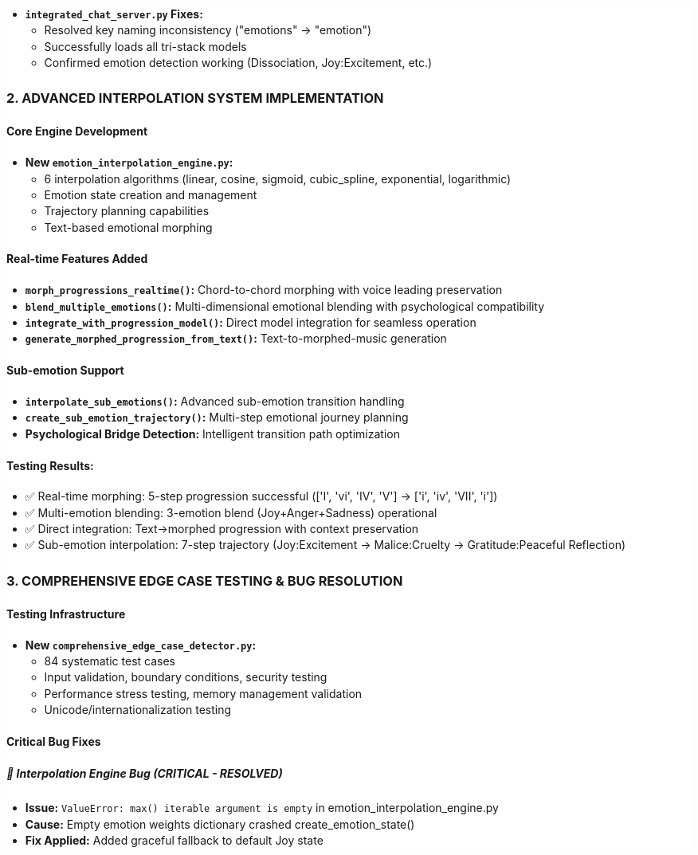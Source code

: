- **`integrated_chat_server.py` Fixes:**
  - Resolved key naming inconsistency ("emotions" → "emotion")
  - Successfully loads all tri-stack models
  - Confirmed emotion detection working (Dissociation, Joy:Excitement, etc.)

### 2. **ADVANCED INTERPOLATION SYSTEM IMPLEMENTATION**

#### **Core Engine Development**

- **New `emotion_interpolation_engine.py`:**
  - 6 interpolation algorithms (linear, cosine, sigmoid, cubic_spline, exponential, logarithmic)
  - Emotion state creation and management
  - Trajectory planning capabilities
  - Text-based emotional morphing

#### **Real-time Features Added**

- **`morph_progressions_realtime()`:** Chord-to-chord morphing with voice leading preservation
- **`blend_multiple_emotions()`:** Multi-dimensional emotional blending with psychological compatibility
- **`integrate_with_progression_model()`:** Direct model integration for seamless operation
- **`generate_morphed_progression_from_text()`:** Text-to-morphed-music generation

#### **Sub-emotion Support**

- **`interpolate_sub_emotions()`:** Advanced sub-emotion transition handling
- **`create_sub_emotion_trajectory()`:** Multi-step emotional journey planning
- **Psychological Bridge Detection:** Intelligent transition path optimization

#### **Testing Results:**

- ✅ Real-time morphing: 5-step progression successful (['I', 'vi', 'IV', 'V'] → ['i', 'iv', 'VII', 'i'])
- ✅ Multi-emotion blending: 3-emotion blend (Joy+Anger+Sadness) operational
- ✅ Direct integration: Text→morphed progression with context preservation
- ✅ Sub-emotion interpolation: 7-step trajectory (Joy:Excitement → Malice:Cruelty → Gratitude:Peaceful Reflection)

### 3. **COMPREHENSIVE EDGE CASE TESTING & BUG RESOLUTION**

#### **Testing Infrastructure**

- **New `comprehensive_edge_case_detector.py`:**
  - 84 systematic test cases
  - Input validation, boundary conditions, security testing
  - Performance stress testing, memory management validation
  - Unicode/internationalization testing

#### **Critical Bug Fixes**

##### **🚨 Interpolation Engine Bug (CRITICAL - RESOLVED)**

- **Issue:** `ValueError: max() iterable argument is empty` in emotion_interpolation_engine.py
- **Cause:** Empty emotion weights dictionary crashed create_emotion_state()
- **Fix Applied:** Added graceful fallback to default Joy state
